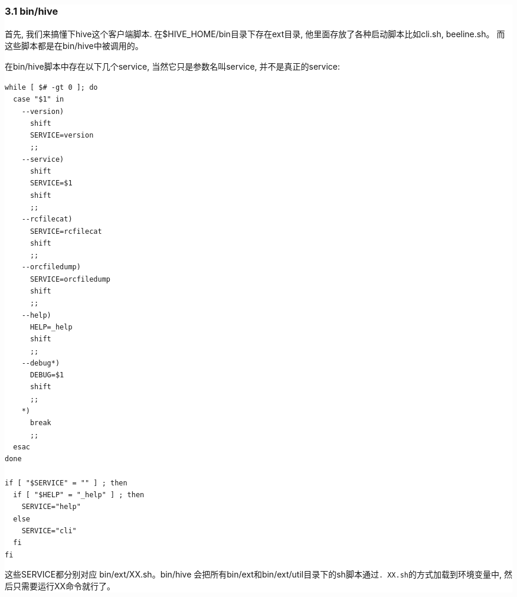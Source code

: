 ### 3.1 bin/hive

首先, 我们来搞懂下hive这个客户端脚本. 在$HIVE_HOME/bin目录下存在ext目录, 他里面存放了各种启动脚本比如cli.sh, beeline.sh。 而这些脚本都是在bin/hive中被调用的。

在bin/hive脚本中存在以下几个service, 当然它只是参数名叫service, 并不是真正的service:

```shell
while [ $# -gt 0 ]; do
  case "$1" in
    --version)
      shift
      SERVICE=version
      ;;
    --service)
      shift
      SERVICE=$1
      shift
      ;;
    --rcfilecat)
      SERVICE=rcfilecat
      shift
      ;;
    --orcfiledump)
      SERVICE=orcfiledump
      shift
      ;;
    --help)
      HELP=_help
      shift
      ;;
    --debug*)
      DEBUG=$1
      shift
      ;;
    *)
      break
      ;;
  esac
done

if [ "$SERVICE" = "" ] ; then
  if [ "$HELP" = "_help" ] ; then
    SERVICE="help"
  else
    SERVICE="cli"
  fi
fi
```

这些SERVICE都分别对应 bin/ext/XX.sh。bin/hive 会把所有bin/ext和bin/ext/util目录下的sh脚本通过```. XX.sh```的方式加载到环境变量中, 然后只需要运行XX命令就行了。
